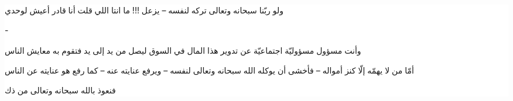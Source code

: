 ولو ربّنا سبحانه وتعالى تركه لنفسه – يزعل !!! ما انتا
اللي قلت أنا قادر أعيش لوحدي

\-

وأنت مسؤول مسؤوليّة اجتماعيّة عن تدوير هذا المال في السوق
ليصل من يد إلى يد فتقوم به معايش الناس

أمّا من لا يهمّه إلّا كنز أمواله – فأخشى أن يوكله الله
سبحانه وتعالى لنفسه – ويرفع عنايته عنه – كما رفع هو عنايته عن
الناس

فنعوذ بالله سبحانه وتعالى من ذك
